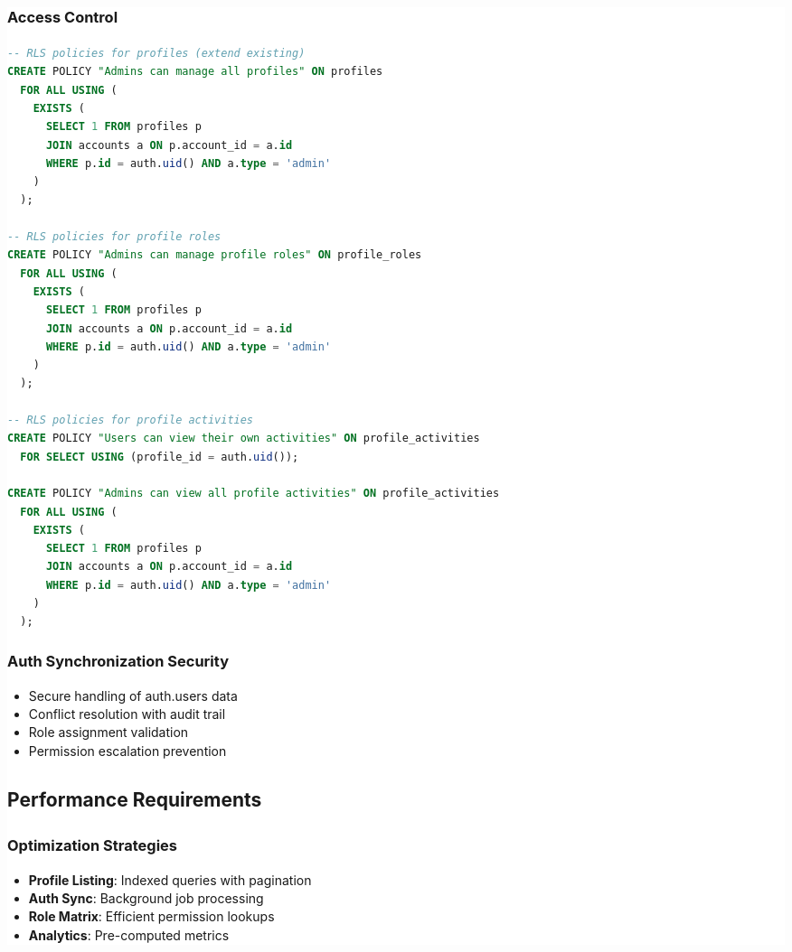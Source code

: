 ### Access Control
```sql
-- RLS policies for profiles (extend existing)
CREATE POLICY "Admins can manage all profiles" ON profiles
  FOR ALL USING (
    EXISTS (
      SELECT 1 FROM profiles p
      JOIN accounts a ON p.account_id = a.id
      WHERE p.id = auth.uid() AND a.type = 'admin'
    )
  );

-- RLS policies for profile roles
CREATE POLICY "Admins can manage profile roles" ON profile_roles
  FOR ALL USING (
    EXISTS (
      SELECT 1 FROM profiles p
      JOIN accounts a ON p.account_id = a.id
      WHERE p.id = auth.uid() AND a.type = 'admin'
    )
  );

-- RLS policies for profile activities
CREATE POLICY "Users can view their own activities" ON profile_activities
  FOR SELECT USING (profile_id = auth.uid());

CREATE POLICY "Admins can view all profile activities" ON profile_activities
  FOR ALL USING (
    EXISTS (
      SELECT 1 FROM profiles p
      JOIN accounts a ON p.account_id = a.id
      WHERE p.id = auth.uid() AND a.type = 'admin'
    )
  );
```

### Auth Synchronization Security
- Secure handling of auth.users data
- Conflict resolution with audit trail
- Role assignment validation
- Permission escalation prevention

## Performance Requirements

### Optimization Strategies
- **Profile Listing**: Indexed queries with pagination
- **Auth Sync**: Background job processing
- **Role Matrix**: Efficient permission lookups
- **Analytics**: Pre-computed metrics
